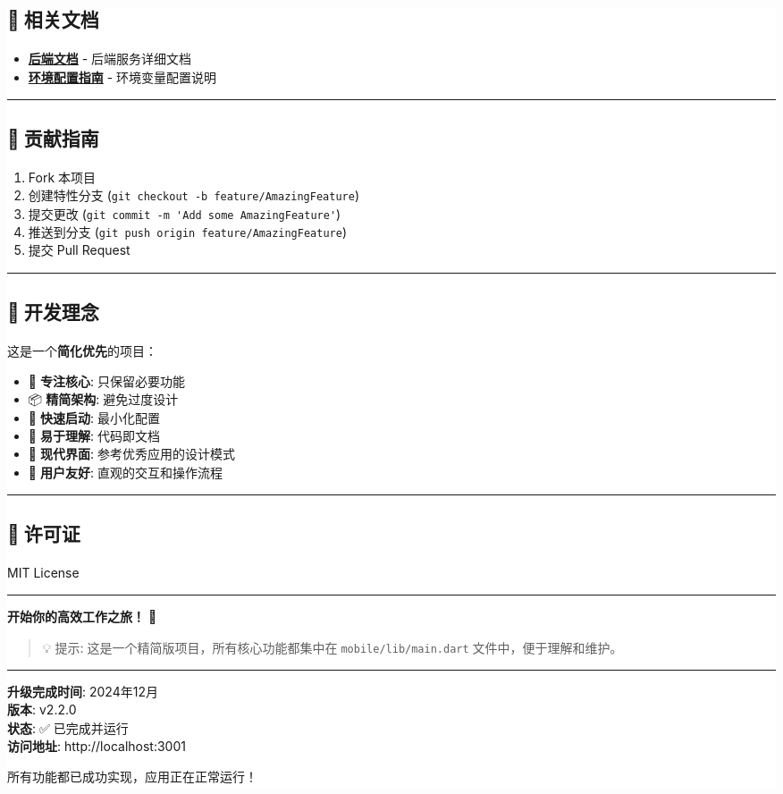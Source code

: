 ## 📖 相关文档

- **[后端文档](backend/README.md)** - 后端服务详细文档
- **[环境配置指南](ENVIRONMENT_CONFIG_GUIDE.md)** - 环境变量配置说明

---

## 🤝 贡献指南

1. Fork 本项目
2. 创建特性分支 (`git checkout -b feature/AmazingFeature`)
3. 提交更改 (`git commit -m 'Add some AmazingFeature'`)
4. 推送到分支 (`git push origin feature/AmazingFeature`)
5. 提交 Pull Request

---

## 📝 开发理念

这是一个**简化优先**的项目：
- 🎯 **专注核心**: 只保留必要功能
- 📦 **精简架构**: 避免过度设计
- 🚀 **快速启动**: 最小化配置
- 📖 **易于理解**: 代码即文档
- 🎨 **现代界面**: 参考优秀应用的设计模式
- 🔄 **用户友好**: 直观的交互和操作流程

---

## 📄 许可证

MIT License

---

**开始你的高效工作之旅！** 🚀

> 💡 提示: 这是一个精简版项目，所有核心功能都集中在 `mobile/lib/main.dart` 文件中，便于理解和维护。

---

**升级完成时间**: 2024年12月  
**版本**: v2.2.0  
**状态**: ✅ 已完成并运行  
**访问地址**: http://localhost:3001

所有功能都已成功实现，应用正在正常运行！
